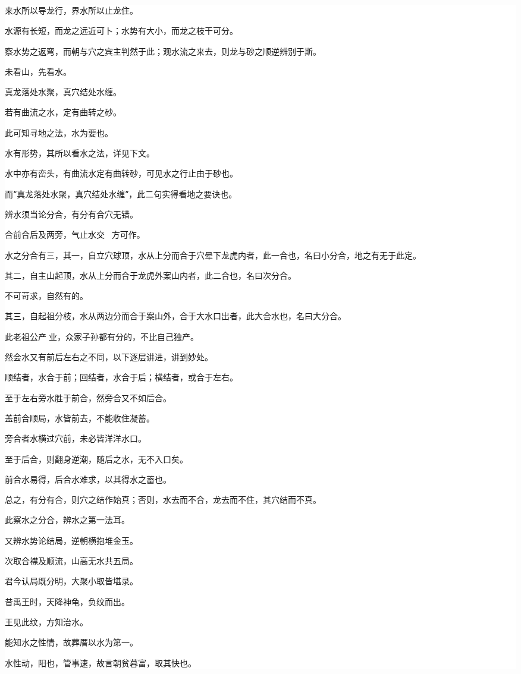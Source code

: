 来水所以导龙行，界水所以止龙住。

水源有长短，而龙之远近可卜；水势有大小，而龙之枝干可分。

察水势之返弯，而朝与穴之宾主判然于此；观水流之来去，则龙与砂之顺逆辨别于斯。

未看山，先看水。

真龙落处水聚，真穴结处水缠。

若有曲流之水，定有曲转之砂。

此可知寻地之法，水为要也。

水有形势，其所以看水之法，详见下文。

水中亦有峦头，有曲流水定有曲转砂，可见水之行止由于砂也。

而“真龙落处水聚，真穴结处水缠”，此二句实得看地之要诀也。

辨水须当论分合，有分有合穴无错。

合前合后及两旁，气止水交   方可作。

水之分合有三，其一，自立穴球顶，水从上分而合于穴晕下龙虎内者，此一合也，名曰小分合，地之有无于此定。

其二，自主山起顶，水从上分而合于龙虎外案山内者，此二合也，名曰次分合。

不可苛求，自然有的。

其三，自起祖分枝，水从两边分而合于案山外，合于大水口出者，此大合水也，名曰大分合。

此老祖公产 业，众家子孙都有分的，不比自己独产。

然会水又有前后左右之不同，以下逐层讲进，讲到妙处。

顺结者，水合于前；回结者，水合于后；横结者，或合于左右。

至于左右旁水胜于前合，然旁合又不如后合。

盖前合顺局，水皆前去，不能收住凝蓄。

旁合者水横过穴前，未必皆洋洋水口。

至于后合，则翻身逆潮，随后之水，无不入口矣。

前合水易得，后合水难求，以其得水之蓄也。

总之，有分有合，则穴之结作始真；否则，水去而不合，龙去而不住，其穴结而不真。

此察水之分合，辨水之第一法耳。

又辨水势论结局，逆朝横抱堆金玉。

次取合襟及顺流，山高无水共五局。

君今认局既分明，大聚小取皆堪录。

昔禹王时，天降神龟，负纹而出。

王见此纹，方知治水。

能知水之性情，故葬厝以水为第一。

水性动，阳也，管事速，故言朝贫暮富，取其快也。
